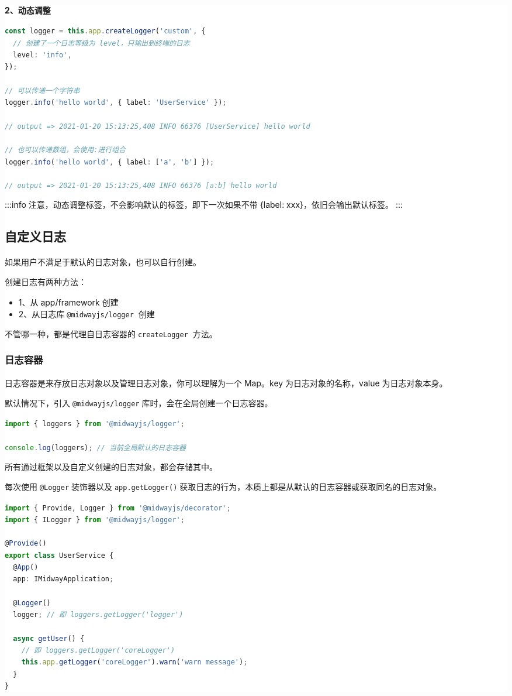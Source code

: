 **2、动态调整**

```typescript
const logger = this.app.createLogger('custom', {
  // 创建了一个日志等级为 level，只输出到终端的日志
  level: 'info',
});

// 可以传递一个字符串
logger.info('hello world', { label: 'UserService' });

// output => 2021-01-20 15:13:25,408 INFO 66376 [UserService] hello world

// 也可以传递数组，会使用:进行组合
logger.info('hello world', { label: ['a', 'b'] });

// output => 2021-01-20 15:13:25,408 INFO 66376 [a:b] hello world
```

:::info
注意，动态调整标签，不会影响默认的标签，即下一次如果不带 {label: xxx}，依旧会输出默认标签。
:::

## 自定义日志

如果用户不满足于默认的日志对象，也可以自行创建。

创建日志有两种方法：

- 1、从 app/framework 创建
- 2、从日志库 `@midwayjs/logger`  创建

不管哪一种，都是代理自日志容器的 `createLogger`  方法。

### 日志容器

日志容器是来存放日志对象以及管理日志对象，你可以理解为一个 Map。key 为日志对象的名称，value 为日志对象本身。

默认情况下，引入 `@midwayjs/logger` 库时，会在全局创建一个日志容器。

```typescript
import { loggers } from '@midwayjs/logger';

console.log(loggers); // 当前全局默认的日志容器
```

所有通过框架以及自定义创建的日志对象，都会存储其中。

每次使用 `@Logger` 装饰器以及 `app.getLogger()` 获取日志的行为，本质上都是从默认的日志容器或获取同名的日志对象。

```typescript
import { Provide, Logger } from '@midwayjs/decorator';
import { ILogger } from '@midwayjs/logger';

@Provide()
export class UserService {
  @App()
  app: IMidwayApplication;

  @Logger()
  logger; // 即 loggers.getLogger('logger')

  async getUser() {
    // 即 loggers.getLogger('coreLogger')
    this.app.getLogger('coreLogger').warn('warn message');
  }
}
```
